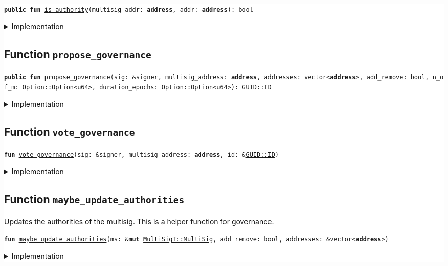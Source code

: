 

<pre><code><b>public</b> <b>fun</b> <a href="MultiSigT.md#0x1_MultiSigT_is_authority">is_authority</a>(multisig_addr: <b>address</b>, addr: <b>address</b>): bool
</code></pre>



<details><summary>Implementation</summary></details>

<a name="0x1_MultiSigT_propose_governance"></a>

## Function `propose_governance`



<pre><code><b>public</b> <b>fun</b> <a href="MultiSigT.md#0x1_MultiSigT_propose_governance">propose_governance</a>(sig: &signer, multisig_address: <b>address</b>, addresses: vector&lt;<b>address</b>&gt;, add_remove: bool, n_of_m: <a href="../../../../../../../DPN/releases/artifacts/current/build/MoveStdlib/docs/Option.md#0x1_Option_Option">Option::Option</a>&lt;u64&gt;, duration_epochs: <a href="../../../../../../../DPN/releases/artifacts/current/build/MoveStdlib/docs/Option.md#0x1_Option_Option">Option::Option</a>&lt;u64&gt;): <a href="../../../../../../../DPN/releases/artifacts/current/build/MoveStdlib/docs/GUID.md#0x1_GUID_ID">GUID::ID</a>
</code></pre>



<details><summary>Implementation</summary></details>

<a name="0x1_MultiSigT_vote_governance"></a>

## Function `vote_governance`



<pre><code><b>fun</b> <a href="MultiSigT.md#0x1_MultiSigT_vote_governance">vote_governance</a>(sig: &signer, multisig_address: <b>address</b>, id: &<a href="../../../../../../../DPN/releases/artifacts/current/build/MoveStdlib/docs/GUID.md#0x1_GUID_ID">GUID::ID</a>)
</code></pre>



<details><summary>Implementation</summary></details>

<a name="0x1_MultiSigT_maybe_update_authorities"></a>

## Function `maybe_update_authorities`

Updates the authorities of the multisig. This is a helper function for governance.


<pre><code><b>fun</b> <a href="MultiSigT.md#0x1_MultiSigT_maybe_update_authorities">maybe_update_authorities</a>(ms: &<b>mut</b> <a href="MultiSigT.md#0x1_MultiSigT_MultiSig">MultiSigT::MultiSig</a>, add_remove: bool, addresses: &vector&lt;<b>address</b>&gt;)
</code></pre>



<details><summary>Implementation</summary></details>

<a name="0x1_MultiSigT_maybe_update_threshold"></a>
